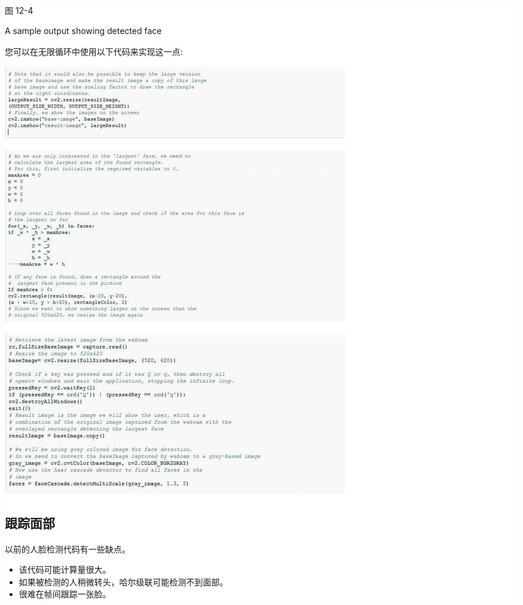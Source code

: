 图 12-4

A sample output showing detected face

您可以在无限循环中使用以下代码来实现这一点:

![A456157_1_En_12_Figd_HTML.jpg](img/A456157_1_En_12_Figd_HTML.jpg)

![A456157_1_En_12_Figc_HTML.jpg](img/A456157_1_En_12_Figc_HTML.jpg)

![A456157_1_En_12_Figb_HTML.jpg](img/A456157_1_En_12_Figb_HTML.jpg)

## 跟踪面部

以前的人脸检测代码有一些缺点。

*   该代码可能计算量很大。
*   如果被检测的人稍微转头，哈尔级联可能检测不到面部。
*   很难在帧间跟踪一张脸。
